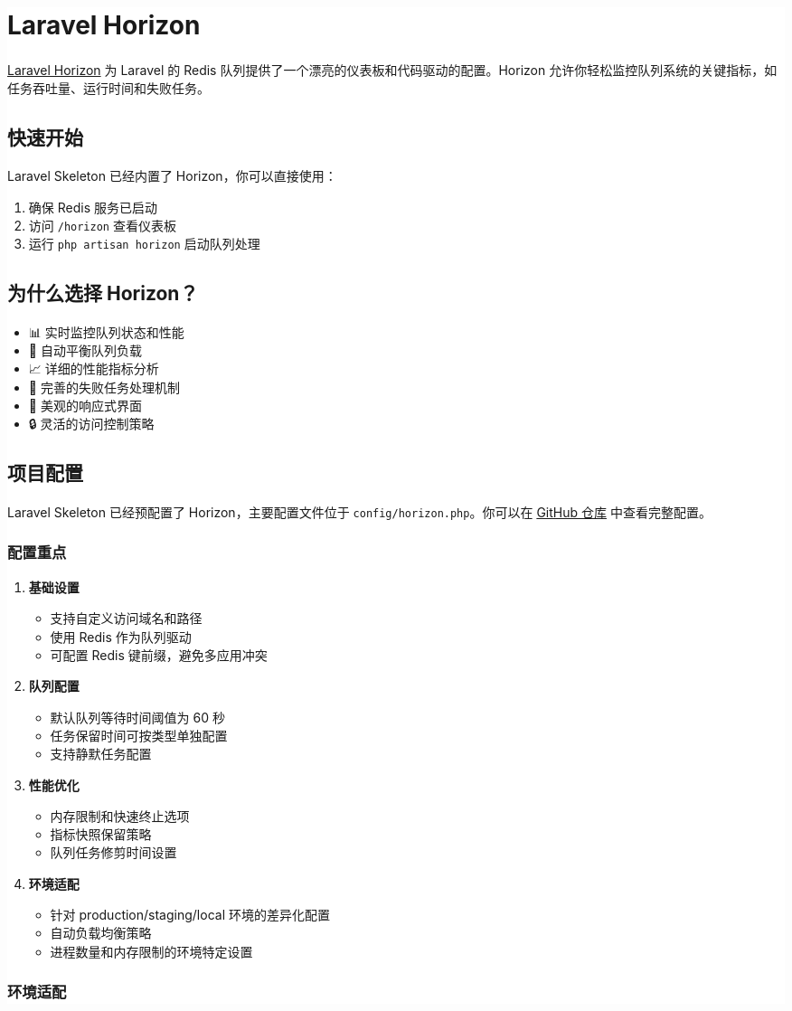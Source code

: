 # Laravel Horizon

[Laravel Horizon](https://laravel.com/docs/horizon) 为 Laravel 的 Redis 队列提供了一个漂亮的仪表板和代码驱动的配置。Horizon 允许你轻松监控队列系统的关键指标，如任务吞吐量、运行时间和失败任务。

## 快速开始

Laravel Skeleton 已经内置了 Horizon，你可以直接使用：

1. 确保 Redis 服务已启动
2. 访问 `/horizon` 查看仪表板
3. 运行 `php artisan horizon` 启动队列处理

## 为什么选择 Horizon？

- 📊 实时监控队列状态和性能
- 🔄 自动平衡队列负载
- 📈 详细的性能指标分析
- 🚨 完善的失败任务处理机制
- 📱 美观的响应式界面
- 🔒 灵活的访问控制策略

## 项目配置

Laravel Skeleton 已经预配置了 Horizon，主要配置文件位于 `config/horizon.php`。你可以在 [GitHub 仓库](https://github.com/zhaiyuxin103/laravel-skeleton/blob/main/config/horizon.php) 中查看完整配置。

### 配置重点

1. **基础设置**

   - 支持自定义访问域名和路径
   - 使用 Redis 作为队列驱动
   - 可配置 Redis 键前缀，避免多应用冲突

2. **队列配置**

   - 默认队列等待时间阈值为 60 秒
   - 任务保留时间可按类型单独配置
   - 支持静默任务配置

3. **性能优化**

   - 内存限制和快速终止选项
   - 指标快照保留策略
   - 队列任务修剪时间设置

4. **环境适配**
   - 针对 production/staging/local 环境的差异化配置
   - 自动负载均衡策略
   - 进程数量和内存限制的环境特定设置

### 环境适配
